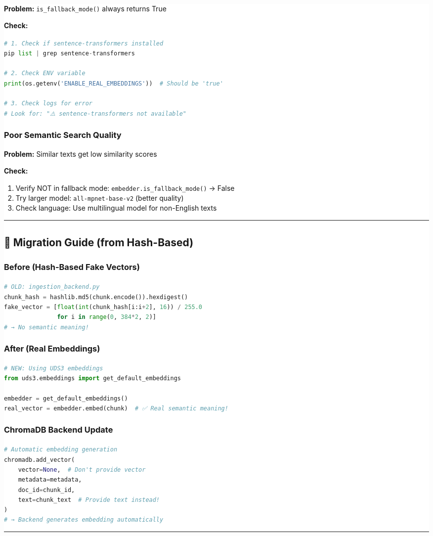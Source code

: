 **Problem:** `is_fallback_mode()` always returns True

**Check:**
```python
# 1. Check if sentence-transformers installed
pip list | grep sentence-transformers

# 2. Check ENV variable
print(os.getenv('ENABLE_REAL_EMBEDDINGS'))  # Should be 'true'

# 3. Check logs for error
# Look for: "⚠️ sentence-transformers not available"
```

### Poor Semantic Search Quality

**Problem:** Similar texts get low similarity scores

**Check:**
1. Verify NOT in fallback mode: `embedder.is_fallback_mode()` → False
2. Try larger model: `all-mpnet-base-v2` (better quality)
3. Check language: Use multilingual model for non-English texts

---

## 📝 Migration Guide (from Hash-Based)

### Before (Hash-Based Fake Vectors)

```python
# OLD: ingestion_backend.py
chunk_hash = hashlib.md5(chunk.encode()).hexdigest()
fake_vector = [float(int(chunk_hash[i:i+2], 16)) / 255.0 
               for i in range(0, 384*2, 2)]
# → No semantic meaning!
```

### After (Real Embeddings)

```python
# NEW: Using UDS3 embeddings
from uds3.embeddings import get_default_embeddings

embedder = get_default_embeddings()
real_vector = embedder.embed(chunk)  # ✅ Real semantic meaning!
```

### ChromaDB Backend Update

```python
# Automatic embedding generation
chromadb.add_vector(
    vector=None,  # Don't provide vector
    metadata=metadata,
    doc_id=chunk_id,
    text=chunk_text  # Provide text instead!
)
# → Backend generates embedding automatically
```

---